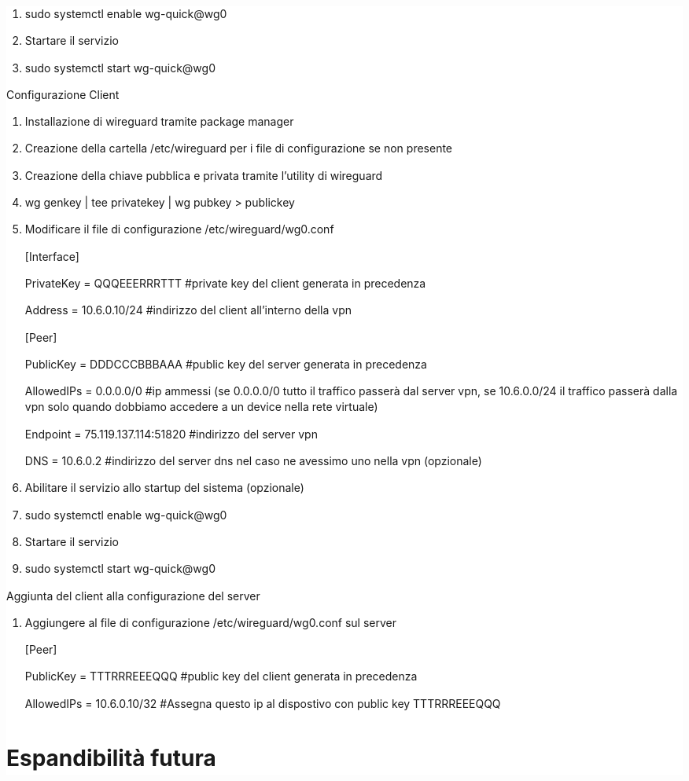 
1.  sudo systemctl enable wg-quick@wg0
    

7.  Startare il servizio
    

1.  sudo systemctl start wg-quick@wg0
    

Configurazione Client

1.  Installazione di wireguard tramite package manager
    
2.  Creazione della cartella /etc/wireguard per i file di configurazione se non presente
    
3.  Creazione della chiave pubblica e privata tramite l’utility di wireguard
    

1.  wg genkey | tee privatekey | wg pubkey > publickey
    

5.  Modificare il file di configurazione /etc/wireguard/wg0.conf
    

    [Interface]
    
    PrivateKey = QQQEEERRRTTT #private key del client generata in precedenza
    
    Address = 10.6.0.10/24 #indirizzo del client all’interno della vpn
    
    [Peer]
    
    PublicKey = DDDCCCBBBAAA #public key del server generata in precedenza
    
    AllowedIPs = 0.0.0.0/0 #ip ammessi (se 0.0.0.0/0 tutto il traffico passerà dal server vpn, se 10.6.0.0/24 il traffico passerà dalla vpn solo quando dobbiamo accedere a un device nella rete virtuale)
    
    Endpoint = 75.119.137.114:51820 #indirizzo del server vpn
    
    DNS = 10.6.0.2 #indirizzo del server dns nel caso ne avessimo uno nella vpn (opzionale)

5.  Abilitare il servizio allo startup del sistema (opzionale)
    

1.  sudo systemctl enable wg-quick@wg0
    

7.  Startare il servizio
    

1.  sudo systemctl start wg-quick@wg0
    

Aggiunta del client alla configurazione del server

1.  Aggiungere al file di configurazione /etc/wireguard/wg0.conf sul server
    

    [Peer]
    
    PublicKey = TTTRRREEEQQQ #public key del client generata in precedenza
    
    AllowedIPs = 10.6.0.10/32 #Assegna questo ip al dispostivo con public key TTTRRREEEQQQ

  

# Espandibilità futura
